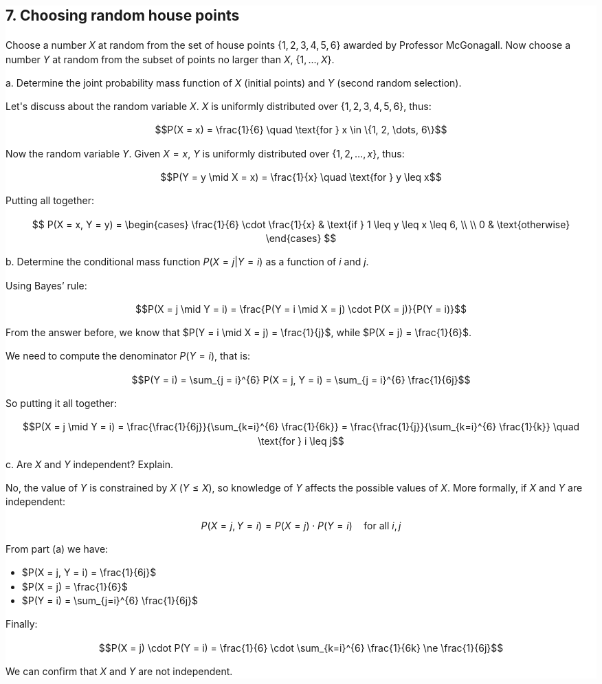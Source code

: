 ## 7. Choosing random house points
Choose a number $X$ at random from the set of house points $\{1, 2, 3, 4, 5, 6\}$ awarded by Professor McGonagall. Now choose a number $Y$ at random from the subset of points no larger than $X$, $\{1, . . . , X\}$.

a. Determine the joint probability mass function of $X$ (initial points) and $Y$ (second random selection).

Let's discuss about the random variable $X$.
$X$ is uniformly distributed over $\{1, 2, 3, 4, 5, 6\}$, thus:
  
  $$P(X = x) = \frac{1}{6} \quad \text{for } x \in \{1, 2, \dots, 6\}$$
  
Now the random variable $Y$.
Given $X = x$, $Y$ is uniformly distributed over $\{1, 2, \dots, x\}$, thus:  

$$P(Y = y \mid X = x) = \frac{1}{x} \quad \text{for } y \leq x$$

Putting all together:

$$
P(X = x, Y = y) =
\begin{cases}
\frac{1}{6} \cdot \frac{1}{x} & \text{if } 1 \leq y \leq x \leq 6, \\ \\
0 & \text{otherwise}
\end{cases}
$$

b. Determine the conditional mass function $P(X = j|Y = i)$ as a function of $i$ and $j$.

Using Bayes’ rule:

$$P(X = j \mid Y = i) = \frac{P(Y = i \mid X = j) \cdot P(X = j)}{P(Y = i)}$$

From the answer before, we know that $P(Y = i \mid X = j) = \frac{1}{j}$, while $P(X = j) = \frac{1}{6}$.

We need to compute the denominator $P(Y = i)$, that is:

$$P(Y = i) = \sum_{j = i}^{6} P(X = j, Y = i) = \sum_{j = i}^{6} \frac{1}{6j}$$

So putting it all together:

$$P(X = j \mid Y = i) = \frac{\frac{1}{6j}}{\sum_{k=i}^{6} \frac{1}{6k}} = \frac{\frac{1}{j}}{\sum_{k=i}^{6} \frac{1}{k}} \quad \text{for } i \leq j$$


c. Are $X$ and $Y$ independent? Explain.

No, the value of $Y$ is constrained by $X$ ($Y \leq X$), so knowledge of $Y$ affects the possible values of $X$. More formally, if $X$ and $Y$ are independent:

$$P(X = j, Y = i) = P(X = j) \cdot P(Y = i) \quad \text{for all } i, j$$

From part (a) we have:

- $P(X = j, Y = i) = \frac{1}{6j}$
- $P(X = j) = \frac{1}{6}$
- $P(Y = i) = \sum_{j=i}^{6} \frac{1}{6j}$

Finally:

$$P(X = j) \cdot P(Y = i) = \frac{1}{6} \cdot \sum_{k=i}^{6} \frac{1}{6k} \ne \frac{1}{6j}$$

We can confirm that $X$ and $Y$ are not independent.